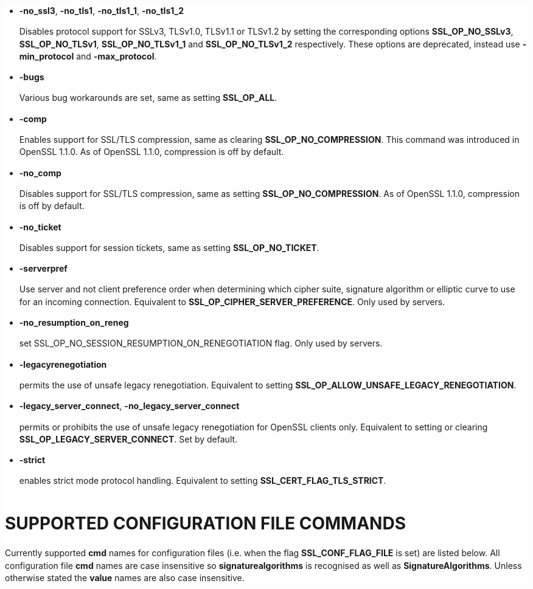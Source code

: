 - **-no\_ssl3**, **-no\_tls1**, **-no\_tls1\_1**, **-no\_tls1\_2**

    Disables protocol support for SSLv3, TLSv1.0, TLSv1.1 or TLSv1.2 by setting the
    corresponding options **SSL\_OP\_NO\_SSLv3**, **SSL\_OP\_NO\_TLSv1**, **SSL\_OP\_NO\_TLSv1\_1**
    and **SSL\_OP\_NO\_TLSv1\_2** respectively.
    These options are deprecated, instead use **-min\_protocol** and **-max\_protocol**.

- **-bugs**

    Various bug workarounds are set, same as setting **SSL\_OP\_ALL**.

- **-comp**

    Enables support for SSL/TLS compression, same as clearing
    **SSL\_OP\_NO\_COMPRESSION**.
    This command was introduced in OpenSSL 1.1.0.
    As of OpenSSL 1.1.0, compression is off by default.

- **-no\_comp**

    Disables support for SSL/TLS compression, same as setting
    **SSL\_OP\_NO\_COMPRESSION**.
    As of OpenSSL 1.1.0, compression is off by default.

- **-no\_ticket**

    Disables support for session tickets, same as setting **SSL\_OP\_NO\_TICKET**.

- **-serverpref**

    Use server and not client preference order when determining which cipher suite,
    signature algorithm or elliptic curve to use for an incoming connection.
    Equivalent to **SSL\_OP\_CIPHER\_SERVER\_PREFERENCE**. Only used by servers.

- **-no\_resumption\_on\_reneg**

    set SSL\_OP\_NO\_SESSION\_RESUMPTION\_ON\_RENEGOTIATION flag. Only used by servers.

- **-legacyrenegotiation**

    permits the use of unsafe legacy renegotiation. Equivalent to setting
    **SSL\_OP\_ALLOW\_UNSAFE\_LEGACY\_RENEGOTIATION**.

- **-legacy\_server\_connect**, **-no\_legacy\_server\_connect**

    permits or prohibits the use of unsafe legacy renegotiation for OpenSSL
    clients only. Equivalent to setting or clearing **SSL\_OP\_LEGACY\_SERVER\_CONNECT**.
    Set by default.

- **-strict**

    enables strict mode protocol handling. Equivalent to setting
    **SSL\_CERT\_FLAG\_TLS\_STRICT**.

# SUPPORTED CONFIGURATION FILE COMMANDS

Currently supported **cmd** names for configuration files (i.e. when the
flag **SSL\_CONF\_FLAG\_FILE** is set) are listed below. All configuration file
**cmd** names are case insensitive so **signaturealgorithms** is recognised
as well as **SignatureAlgorithms**. Unless otherwise stated the **value** names
are also case insensitive.
